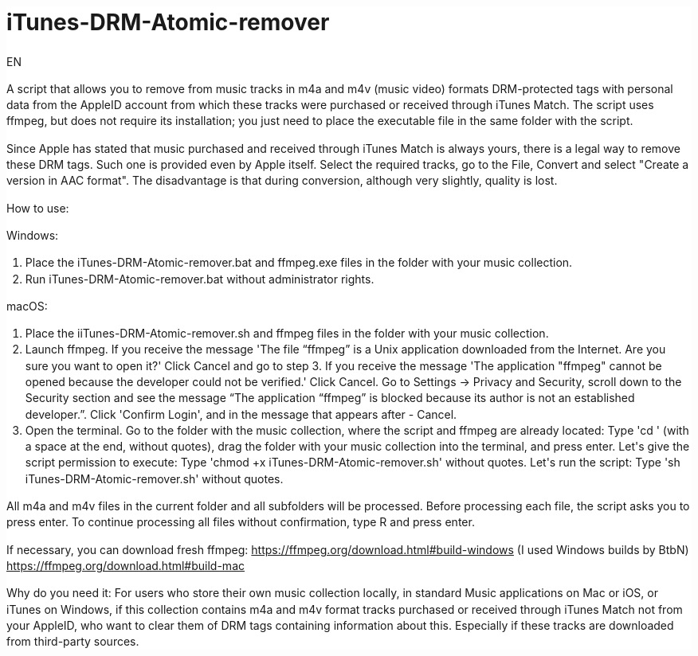 # iTunes-DRM-Atomic-remover

EN

A script that allows you to remove from music tracks in m4a and m4v (music video) formats DRM-protected tags with personal data from the AppleID account from which these tracks were purchased or received through iTunes Match.
The script uses ffmpeg, but does not require its installation; you just need to place the executable file in the same folder with the script.

Since Apple has stated that music purchased and received through iTunes Match is always yours, there is a legal way to remove these DRM tags.
Such one is provided even by Apple itself. Select the required tracks, go to the File, Convert and select "Create a version in AAC format". The disadvantage is that during conversion, although very slightly, quality is lost.

How to use:

Windows:
1. Place the iTunes-DRM-Atomic-remover.bat and ffmpeg.exe files in the folder with your music collection.
2. Run iTunes-DRM-Atomic-remover.bat without administrator rights.

macOS:
1. Place the iiTunes-DRM-Atomic-remover.sh and ffmpeg files in the folder with your music collection.
2. Launch ffmpeg.
If you receive the message 'The file “ffmpeg” is a Unix application downloaded from the Internet. Are you sure you want to open it?' Click Cancel and go to step 3.
If you receive the message 'The application "ffmpeg" cannot be opened because the developer could not be verified.' Click Cancel. Go to Settings -> Privacy and Security, scroll down to the Security section and see the message “The application “ffmpeg” is blocked because its author is not an established developer.”. Click 'Confirm Login', and in the message that appears after - Cancel.
3. Open the terminal. Go to the folder with the music collection, where the script and ffmpeg are already located:
Type 'cd ' (with a space at the end, without quotes), drag the folder with your music collection into the terminal, and press enter.
Let's give the script permission to execute:
Type 'chmod +x iTunes-DRM-Atomic-remover.sh' without quotes.
Let's run the script:
Type 'sh iTunes-DRM-Atomic-remover.sh' without quotes.

All m4a and m4v files in the current folder and all subfolders will be processed.
Before processing each file, the script asks you to press enter. To continue processing all files without confirmation, type R and press enter.

If necessary, you can download fresh ffmpeg:
https://ffmpeg.org/download.html#build-windows (I used Windows builds by BtbN)
https://ffmpeg.org/download.html#build-mac



Why do you need it:
For users who store their own music collection locally, in standard Music applications on Mac or iOS, or iTunes on Windows, if this collection contains m4a and m4v format tracks purchased or received through iTunes Match not from your AppleID, who want to clear them of DRM tags containing information about this. Especially if these tracks are downloaded from third-party sources.
